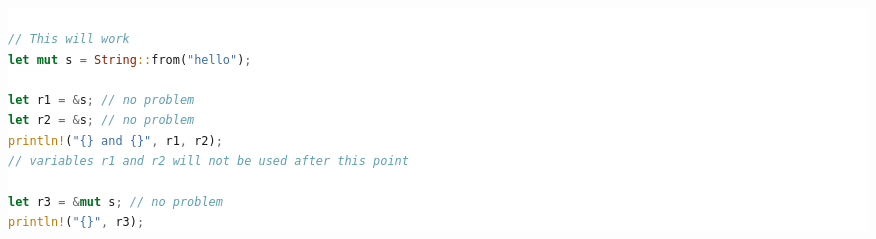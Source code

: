 ```rust

// This will work
let mut s = String::from("hello");

let r1 = &s; // no problem
let r2 = &s; // no problem
println!("{} and {}", r1, r2);
// variables r1 and r2 will not be used after this point

let r3 = &mut s; // no problem
println!("{}", r3);
```



